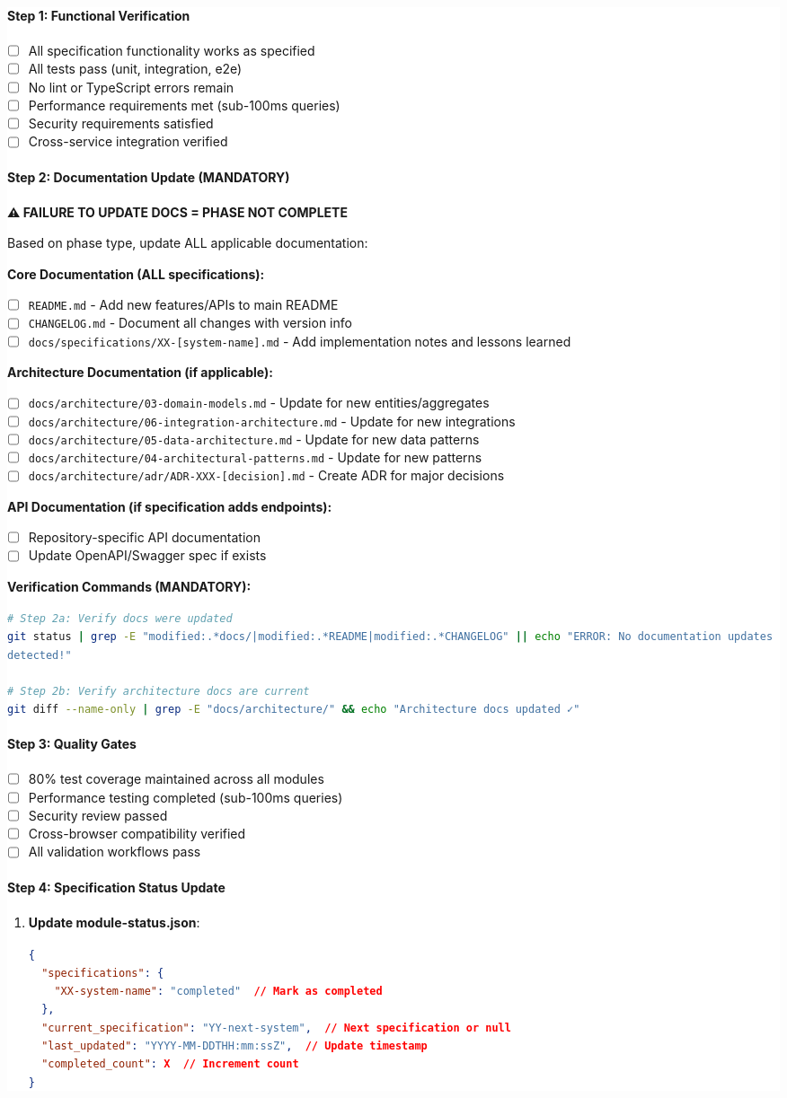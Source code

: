 #### Step 1: Functional Verification

- [ ] All specification functionality works as specified
- [ ] All tests pass (unit, integration, e2e)
- [ ] No lint or TypeScript errors remain
- [ ] Performance requirements met (sub-100ms queries)
- [ ] Security requirements satisfied
- [ ] Cross-service integration verified

#### Step 2: Documentation Update (MANDATORY)

**⚠️ FAILURE TO UPDATE DOCS = PHASE NOT COMPLETE**

Based on phase type, update ALL applicable documentation:

**Core Documentation (ALL specifications):**

- [ ] `README.md` - Add new features/APIs to main README
- [ ] `CHANGELOG.md` - Document all changes with version info
- [ ] `docs/specifications/XX-[system-name].md` - Add implementation notes and lessons learned

**Architecture Documentation (if applicable):**

- [ ] `docs/architecture/03-domain-models.md` - Update for new entities/aggregates
- [ ] `docs/architecture/06-integration-architecture.md` - Update for new integrations
- [ ] `docs/architecture/05-data-architecture.md` - Update for new data patterns
- [ ] `docs/architecture/04-architectural-patterns.md` - Update for new patterns
- [ ] `docs/architecture/adr/ADR-XXX-[decision].md` - Create ADR for major decisions

**API Documentation (if specification adds endpoints):**

- [ ] Repository-specific API documentation
- [ ] Update OpenAPI/Swagger spec if exists

**Verification Commands (MANDATORY):**

```bash
# Step 2a: Verify docs were updated
git status | grep -E "modified:.*docs/|modified:.*README|modified:.*CHANGELOG" || echo "ERROR: No documentation updates detected!"

# Step 2b: Verify architecture docs are current
git diff --name-only | grep -E "docs/architecture/" && echo "Architecture docs updated ✓"
```

#### Step 3: Quality Gates

- [ ] 80% test coverage maintained across all modules
- [ ] Performance testing completed (sub-100ms queries)
- [ ] Security review passed
- [ ] Cross-browser compatibility verified
- [ ] All validation workflows pass

#### Step 4: Specification Status Update

1. **Update module-status.json**:

   ```json
   {
     "specifications": {
       "XX-system-name": "completed"  // Mark as completed
     },
     "current_specification": "YY-next-system",  // Next specification or null
     "last_updated": "YYYY-MM-DDTHH:mm:ssZ",  // Update timestamp
     "completed_count": X  // Increment count
   }
   ```
